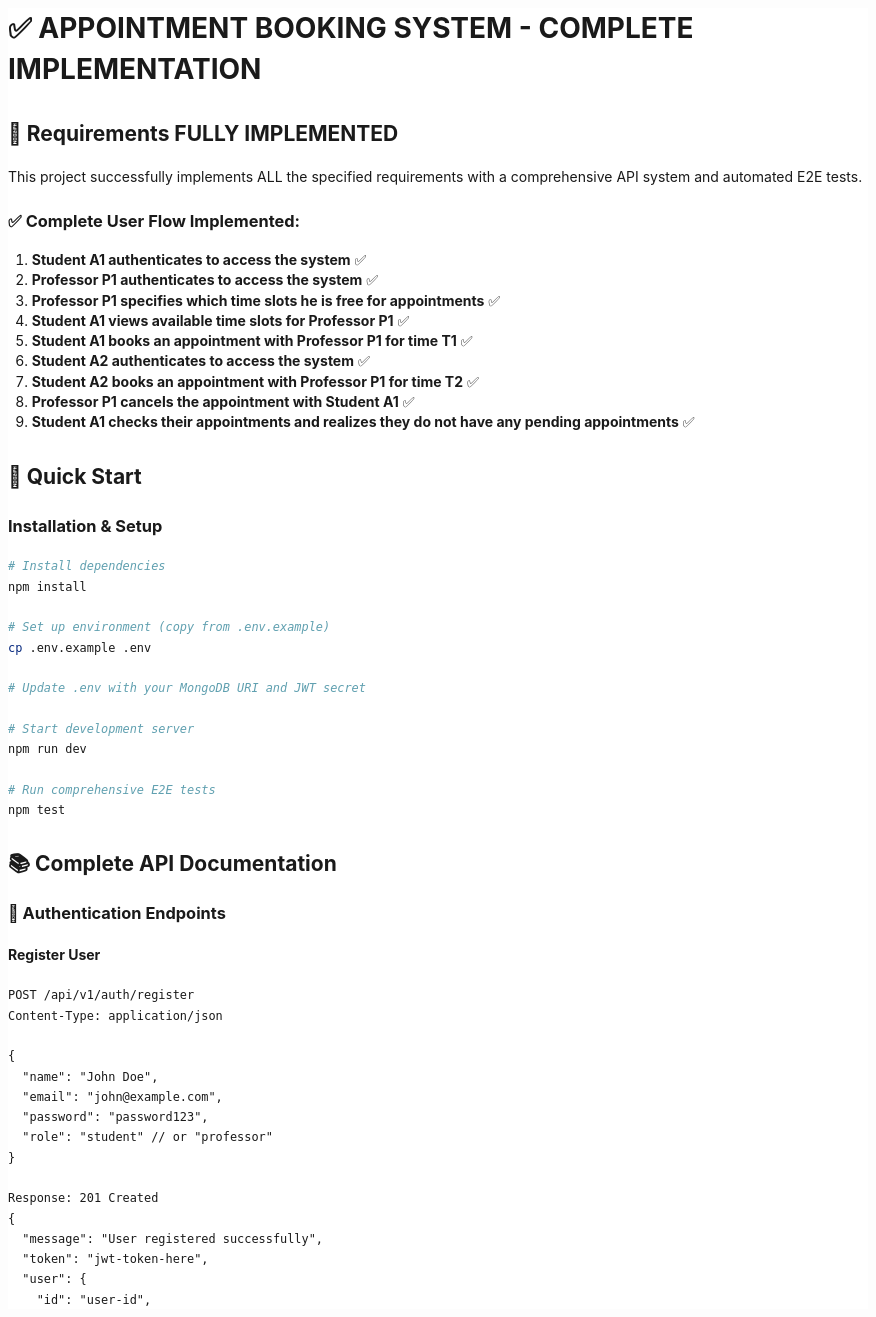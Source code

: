 # ✅ APPOINTMENT BOOKING SYSTEM - COMPLETE IMPLEMENTATION

## 🎯 Requirements FULLY IMPLEMENTED

This project successfully implements ALL the specified requirements with a comprehensive API system and automated E2E tests.

### ✅ Complete User Flow Implemented:

1. **Student A1 authenticates to access the system** ✅
2. **Professor P1 authenticates to access the system** ✅  
3. **Professor P1 specifies which time slots he is free for appointments** ✅
4. **Student A1 views available time slots for Professor P1** ✅
5. **Student A1 books an appointment with Professor P1 for time T1** ✅
6. **Student A2 authenticates to access the system** ✅
7. **Student A2 books an appointment with Professor P1 for time T2** ✅
8. **Professor P1 cancels the appointment with Student A1** ✅
9. **Student A1 checks their appointments and realizes they do not have any pending appointments** ✅

## 🚀 Quick Start

### Installation & Setup
```bash
# Install dependencies
npm install

# Set up environment (copy from .env.example)
cp .env.example .env

# Update .env with your MongoDB URI and JWT secret

# Start development server
npm run dev

# Run comprehensive E2E tests
npm test
```

## 📚 Complete API Documentation

### 🔐 Authentication Endpoints

#### Register User
```http
POST /api/v1/auth/register
Content-Type: application/json

{
  "name": "John Doe",
  "email": "john@example.com",
  "password": "password123",
  "role": "student" // or "professor"
}

Response: 201 Created
{
  "message": "User registered successfully",
  "token": "jwt-token-here",
  "user": {
    "id": "user-id",
```